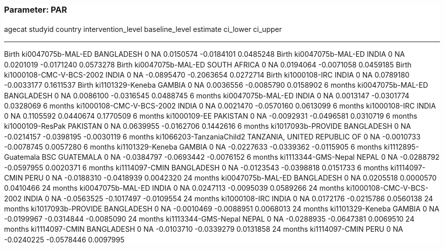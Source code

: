 
### Parameter: PAR


agecat      studyid                    country                        intervention_level   baseline_level      estimate     ci_lower     ci_upper
----------  -------------------------  -----------------------------  -------------------  ---------------  -----------  -----------  -----------
Birth       ki0047075b-MAL-ED          BANGLADESH                     0                    NA                 0.0150574   -0.0184101    0.0485248
Birth       ki0047075b-MAL-ED          INDIA                          0                    NA                 0.0201019   -0.0171240    0.0573278
Birth       ki0047075b-MAL-ED          SOUTH AFRICA                   0                    NA                 0.0194064   -0.0071058    0.0459185
Birth       ki1000108-CMC-V-BCS-2002   INDIA                          0                    NA                -0.0895470   -0.2063654    0.0272714
Birth       ki1000108-IRC              INDIA                          0                    NA                 0.0789180   -0.0033177    0.1611537
Birth       ki1101329-Keneba           GAMBIA                         0                    NA                 0.0036556   -0.0085790    0.0158902
6 months    ki0047075b-MAL-ED          BANGLADESH                     0                    NA                 0.0086100   -0.0316545    0.0488745
6 months    ki0047075b-MAL-ED          INDIA                          0                    NA                 0.0013147   -0.0301774    0.0328069
6 months    ki1000108-CMC-V-BCS-2002   INDIA                          0                    NA                 0.0021470   -0.0570160    0.0613099
6 months    ki1000108-IRC              INDIA                          0                    NA                 0.1105592    0.0440674    0.1770509
6 months    ki1000109-EE               PAKISTAN                       0                    NA                -0.0092931   -0.0496581    0.0310719
6 months    ki1000109-ResPak           PAKISTAN                       0                    NA                 0.0639955   -0.0162706    0.1442616
6 months    ki1017093b-PROVIDE         BANGLADESH                     0                    NA                -0.0214157   -0.0398195   -0.0030119
6 months    ki1066203-TanzaniaChild2   TANZANIA, UNITED REPUBLIC OF   0                    NA                -0.0010733   -0.0078745    0.0057280
6 months    ki1101329-Keneba           GAMBIA                         0                    NA                -0.0227633   -0.0339362   -0.0115905
6 months    ki1112895-Guatemala BSC    GUATEMALA                      0                    NA                -0.0384797   -0.0693442   -0.0076152
6 months    ki1113344-GMS-Nepal        NEPAL                          0                    NA                -0.0288792   -0.0597955    0.0020371
6 months    ki1114097-CMIN             BANGLADESH                     0                    NA                -0.0123543   -0.0398818    0.0151733
6 months    ki1114097-CMIN             PERU                           0                    NA                -0.0188310   -0.0418939    0.0042320
24 months   ki0047075b-MAL-ED          BANGLADESH                     0                    NA                 0.0205518    0.0000570    0.0410466
24 months   ki0047075b-MAL-ED          INDIA                          0                    NA                 0.0247113   -0.0095039    0.0589266
24 months   ki1000108-CMC-V-BCS-2002   INDIA                          0                    NA                -0.0563525   -0.1017497   -0.0109554
24 months   ki1000108-IRC              INDIA                          0                    NA                 0.0172176   -0.0215786    0.0560138
24 months   ki1017093b-PROVIDE         BANGLADESH                     0                    NA                -0.0010469   -0.0088951    0.0068013
24 months   ki1101329-Keneba           GAMBIA                         0                    NA                -0.0199967   -0.0314844   -0.0085090
24 months   ki1113344-GMS-Nepal        NEPAL                          0                    NA                -0.0288935   -0.0647381    0.0069510
24 months   ki1114097-CMIN             BANGLADESH                     0                    NA                -0.0103710   -0.0339279    0.0131858
24 months   ki1114097-CMIN             PERU                           0                    NA                -0.0240225   -0.0578446    0.0097995
